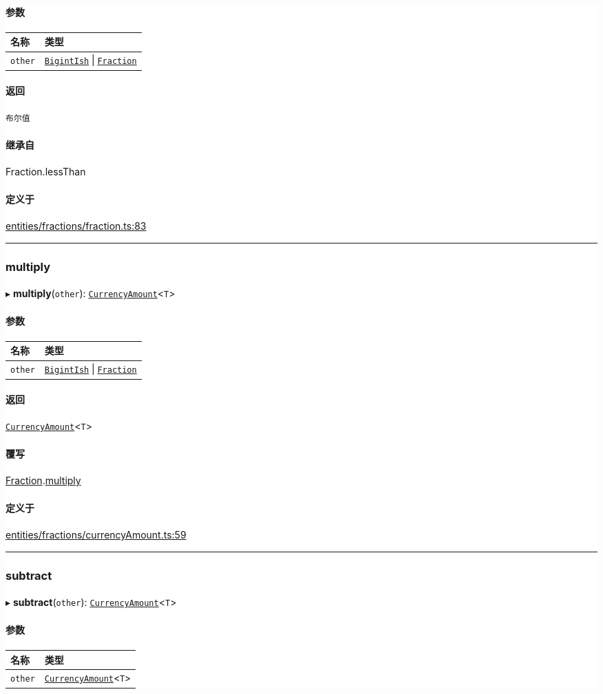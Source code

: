 #### 参数

| 名称 | 类型 |
| :------ | :------ |
| `other` | [`BigintIsh`](../modules.md#bigintish) \| [`Fraction`](Fraction.md) |

#### 返回

`布尔值`

#### 继承自

Fraction.lessThan

#### 定义于

[entities/fractions/fraction.ts:83](https://github.com/Uniswap/sdk-core/blob/9997e88/src/entities/fractions/fraction.ts#L83)

---

### multiply

▸ **multiply**(`other`): [`CurrencyAmount`](CurrencyAmount.md)<`T`\>

#### 参数

| 名称 | 类型 |
| :------ | :------ |
| `other` | [`BigintIsh`](../modules.md#bigintish) \| [`Fraction`](Fraction.md) |

#### 返回

[`CurrencyAmount`](CurrencyAmount.md)<`T`\>

#### 覆写

[Fraction](Fraction.md).[multiply](Fraction.md#multiply)

#### 定义于

[entities/fractions/currencyAmount.ts:59](https://github.com/Uniswap/sdk-core/blob/9997e88/src/entities/fractions/currencyAmount.ts#L59)

---

### subtract

▸ **subtract**(`other`): [`CurrencyAmount`](CurrencyAmount.md)<`T`\>

#### 参数

| 名称 | 类型 |
| :------ | :------ |
| `other` | [`CurrencyAmount`](CurrencyAmount.md)<`T`\> |
